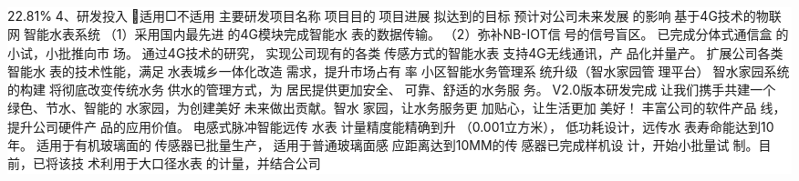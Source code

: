 22.81%
4、研发投入
适用□不适用
主要研发项目名称
项目目的
项目进展
拟达到的目标
预计对公司未来发展
的影响
基于4G技术的物联网
智能水表系统
（1）采用国内最先进
的4G模块完成智能水
表的数据传输。
（2）弥补NB-IOT信
号的信号盲区。
已完成分体式通信盒
的小试，小批推向市
场。
通过4G技术的研究，
实现公司现有的各类
传感方式的智能水表
支持4G无线通讯，产
品化并量产。
扩展公司各类智能水
表的技术性能，满足
水表城乡一体化改造
需求，提升市场占有
率
小区智能水务管理系
统升级（智水家园管
理平台）
智水家园系统的构建
将彻底改变传统水务
供水的管理方式，为
居民提供更加安全、
可靠、舒适的水务服
务。
V2.0版本研发完成
让我们携手共建一个
绿色、节水、智能的
水家园，为创建美好
未来做出贡献。智水
家园，让水务服务更
加贴心，让生活更加
美好！
丰富公司的软件产品
线，提升公司硬件产
品的应用价值。
电感式脉冲智能远传
水表
计量精度能精确到升
（0.001立方米），
低功耗设计，远传水
表寿命能达到10年。
适用于有机玻璃面的
传感器已批量生产，
适用于普通玻璃面感
应距离达到10MM的传
感器已完成样机设
计，开始小批量试
制。目前，已将该技
术利用于大口径水表
的计量，并结合公司
